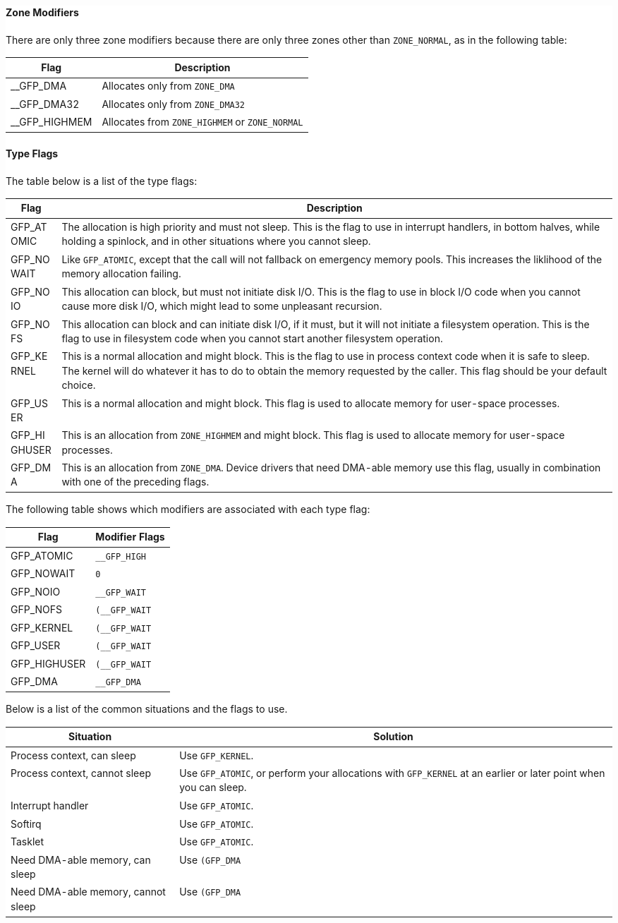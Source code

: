 #### Zone Modifiers

There are only three zone modifiers because there are only three zones other than `ZONE_NORMAL`, as in the following table:

Flag | Description
---- | -----------
__GFP_DMA | Allocates only from `ZONE_DMA`
__GFP_DMA32 | Allocates only from `ZONE_DMA32`
__GFP_HIGHMEM | Allocates from `ZONE_HIGHMEM` or `ZONE_NORMAL`

#### Type Flags

The table below is a list of the type flags:

Flag | Description
---- | -----------
GFP_ATOMIC | The allocation is high priority and must not sleep. This is the flag to use in interrupt handlers, in bottom halves, while holding a spinlock, and in other situations where you cannot sleep.
GFP_NOWAIT | Like `GFP_ATOMIC`, except that the call will not fallback on emergency memory pools. This increases the liklihood of the memory allocation failing.
GFP_NOIO | This allocation can block, but must not initiate disk I/O. This is the flag to use in block I/O code when you cannot cause more disk I/O, which might lead to some unpleasant recursion.
GFP_NOFS | This allocation can block and can initiate disk I/O, if it must, but it will not initiate a filesystem operation. This is the flag to use in filesystem code when you cannot start another filesystem operation.
GFP_KERNEL | This is a normal allocation and might block. This is the flag to use in process context code when it is safe to sleep. The kernel will do whatever it has to do to obtain the memory requested by the caller. This flag should be your default choice.
GFP_USER | This is a normal allocation and might block. This flag is used to allocate memory for user-space processes.
GFP_HIGHUSER | This is an allocation from `ZONE_HIGHMEM` and might block. This flag is used to allocate memory for user-space processes.
GFP_DMA | This is an allocation from `ZONE_DMA`. Device drivers that need DMA-able memory use this flag, usually in combination with one of the preceding flags.

The following table shows which modifiers are associated with each type flag:

Flag | Modifier Flags
---- | --------------
GFP_ATOMIC |  <code>__GFP_HIGH</code>
GFP_NOWAIT | <code>0<code>
GFP_NOIO | <code>__GFP_WAIT<code>
GFP_NOFS | <code>(__GFP_WAIT | __GFP_IO)</code>
GFP_KERNEL | <code>(__GFP_WAIT | __GFP_IO | __GFP_FS)</code>
GFP_USER | <code>(__GFP_WAIT | __GFP_IO | __GFP_FS)</code>
GFP_HIGHUSER | <code>(__GFP_WAIT | __GFP_IO | __GFP_FS | __GFP_HIGHMEM)</code>
GFP_DMA | <code>__GFP_DMA</code>

Below is a list of the common situations and the flags to use.

Situation | Solution
--------- | --------
Process context, can sleep | Use `GFP_KERNEL`.
Process context, cannot sleep | Use `GFP_ATOMIC`, or perform your allocations with `GFP_KERNEL` at an earlier or later point when you can sleep.
Interrupt handler | Use `GFP_ATOMIC`.
Softirq | Use `GFP_ATOMIC`.
Tasklet | Use `GFP_ATOMIC`.
Need DMA-able memory, can sleep | Use <code>(GFP_DMA  | GFP_KERNEL)</code>.
Need DMA-able memory, cannot sleep | Use <code>(GFP_DMA | GFP_ATOMIC)</code>, or perform your allocation at an earlier point when you can sleep.
